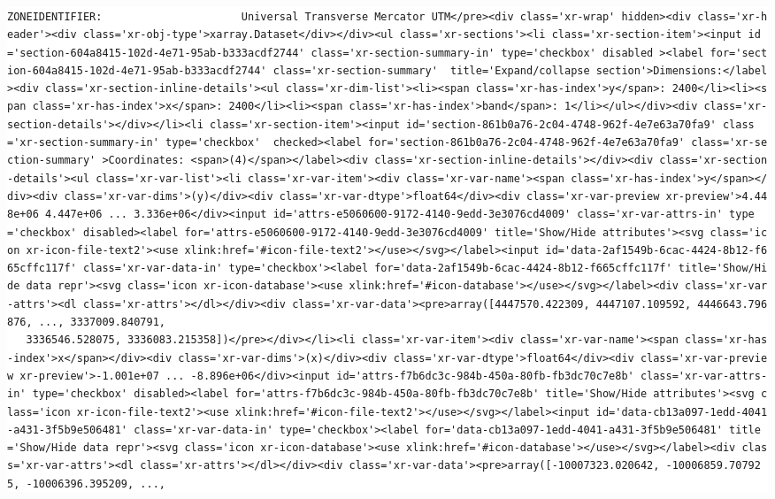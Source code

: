     ZONEIDENTIFIER:                      Universal Transverse Mercator UTM</pre><div class='xr-wrap' hidden><div class='xr-header'><div class='xr-obj-type'>xarray.Dataset</div></div><ul class='xr-sections'><li class='xr-section-item'><input id='section-604a8415-102d-4e71-95ab-b333acdf2744' class='xr-section-summary-in' type='checkbox' disabled ><label for='section-604a8415-102d-4e71-95ab-b333acdf2744' class='xr-section-summary'  title='Expand/collapse section'>Dimensions:</label><div class='xr-section-inline-details'><ul class='xr-dim-list'><li><span class='xr-has-index'>y</span>: 2400</li><li><span class='xr-has-index'>x</span>: 2400</li><li><span class='xr-has-index'>band</span>: 1</li></ul></div><div class='xr-section-details'></div></li><li class='xr-section-item'><input id='section-861b0a76-2c04-4748-962f-4e7e63a70fa9' class='xr-section-summary-in' type='checkbox'  checked><label for='section-861b0a76-2c04-4748-962f-4e7e63a70fa9' class='xr-section-summary' >Coordinates: <span>(4)</span></label><div class='xr-section-inline-details'></div><div class='xr-section-details'><ul class='xr-var-list'><li class='xr-var-item'><div class='xr-var-name'><span class='xr-has-index'>y</span></div><div class='xr-var-dims'>(y)</div><div class='xr-var-dtype'>float64</div><div class='xr-var-preview xr-preview'>4.448e+06 4.447e+06 ... 3.336e+06</div><input id='attrs-e5060600-9172-4140-9edd-3e3076cd4009' class='xr-var-attrs-in' type='checkbox' disabled><label for='attrs-e5060600-9172-4140-9edd-3e3076cd4009' title='Show/Hide attributes'><svg class='icon xr-icon-file-text2'><use xlink:href='#icon-file-text2'></use></svg></label><input id='data-2af1549b-6cac-4424-8b12-f665cffc117f' class='xr-var-data-in' type='checkbox'><label for='data-2af1549b-6cac-4424-8b12-f665cffc117f' title='Show/Hide data repr'><svg class='icon xr-icon-database'><use xlink:href='#icon-database'></use></svg></label><div class='xr-var-attrs'><dl class='xr-attrs'></dl></div><div class='xr-var-data'><pre>array([4447570.422309, 4447107.109592, 4446643.796876, ..., 3337009.840791,
       3336546.528075, 3336083.215358])</pre></div></li><li class='xr-var-item'><div class='xr-var-name'><span class='xr-has-index'>x</span></div><div class='xr-var-dims'>(x)</div><div class='xr-var-dtype'>float64</div><div class='xr-var-preview xr-preview'>-1.001e+07 ... -8.896e+06</div><input id='attrs-f7b6dc3c-984b-450a-80fb-fb3dc70c7e8b' class='xr-var-attrs-in' type='checkbox' disabled><label for='attrs-f7b6dc3c-984b-450a-80fb-fb3dc70c7e8b' title='Show/Hide attributes'><svg class='icon xr-icon-file-text2'><use xlink:href='#icon-file-text2'></use></svg></label><input id='data-cb13a097-1edd-4041-a431-3f5b9e506481' class='xr-var-data-in' type='checkbox'><label for='data-cb13a097-1edd-4041-a431-3f5b9e506481' title='Show/Hide data repr'><svg class='icon xr-icon-database'><use xlink:href='#icon-database'></use></svg></label><div class='xr-var-attrs'><dl class='xr-attrs'></dl></div><div class='xr-var-data'><pre>array([-10007323.020642, -10006859.707925, -10006396.395209, ...,
